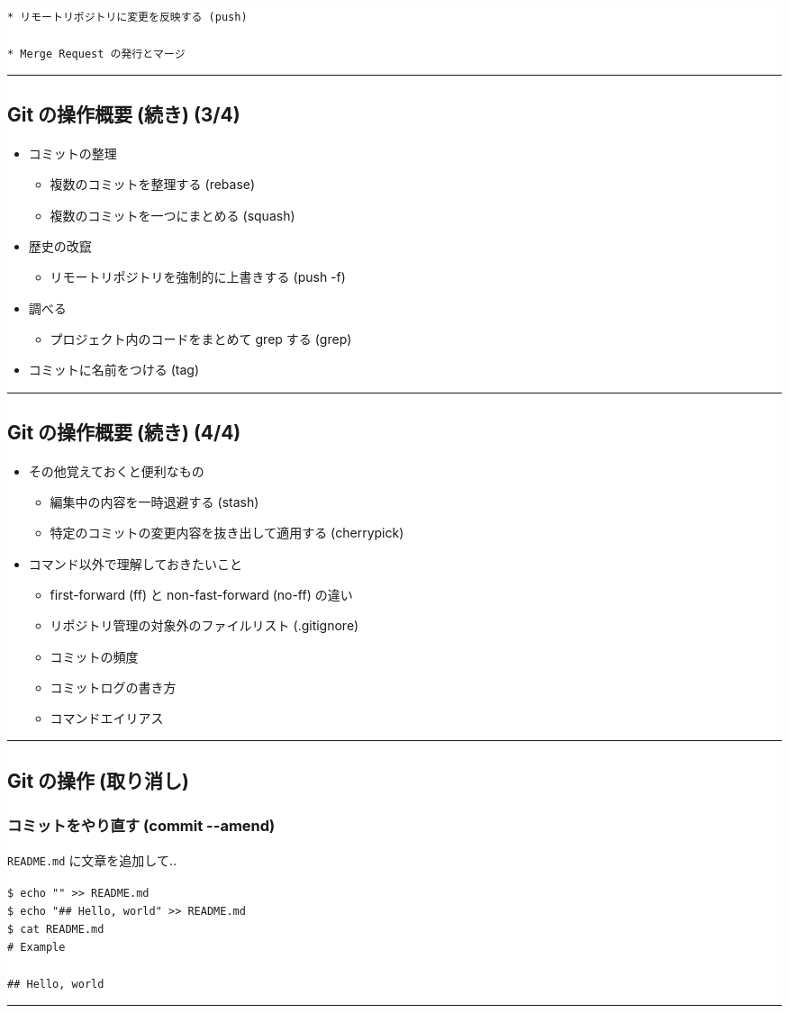     * リモートリポジトリに変更を反映する (push)

    * Merge Request の発行とマージ

---

## Git の操作概要 (続き) (3/4)

* コミットの整理

    * 複数のコミットを整理する (rebase)

    * 複数のコミットを一つにまとめる (squash)

* 歴史の改竄

    * リモートリポジトリを強制的に上書きする (push -f)

* 調べる

    * プロジェクト内のコードをまとめて grep する (grep)

* コミットに名前をつける (tag)

---

## Git の操作概要 (続き) (4/4)

* その他覚えておくと便利なもの

    * 編集中の内容を一時退避する (stash)

    * 特定のコミットの変更内容を抜き出して適用する (cherrypick)

* コマンド以外で理解しておきたいこと

    * first-forward (ff) と non-fast-forward (no-ff) の違い

    * リポジトリ管理の対象外のファイルリスト (.gitignore)

    * コミットの頻度

    * コミットログの書き方

    * コマンドエイリアス

---

## Git の操作 (取り消し)

### コミットをやり直す (commit --amend)

`README.md` に文章を追加して..

```
$ echo "" >> README.md
$ echo "## Hello, world" >> README.md
$ cat README.md
# Example

## Hello, world
```

---